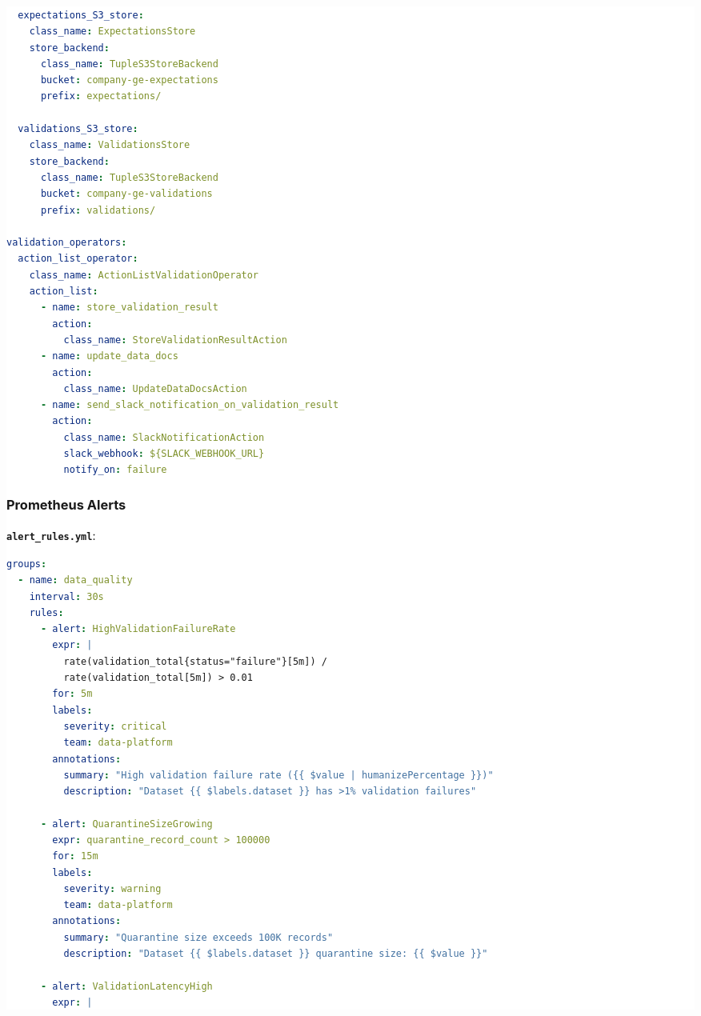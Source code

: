 ```yaml
  expectations_S3_store:
    class_name: ExpectationsStore
    store_backend:
      class_name: TupleS3StoreBackend
      bucket: company-ge-expectations
      prefix: expectations/
  
  validations_S3_store:
    class_name: ValidationsStore
    store_backend:
      class_name: TupleS3StoreBackend
      bucket: company-ge-validations
      prefix: validations/

validation_operators:
  action_list_operator:
    class_name: ActionListValidationOperator
    action_list:
      - name: store_validation_result
        action:
          class_name: StoreValidationResultAction
      - name: update_data_docs
        action:
          class_name: UpdateDataDocsAction
      - name: send_slack_notification_on_validation_result
        action:
          class_name: SlackNotificationAction
          slack_webhook: ${SLACK_WEBHOOK_URL}
          notify_on: failure
```

### Prometheus Alerts

**`alert_rules.yml`**:
```yaml
groups:
  - name: data_quality
    interval: 30s
    rules:
      - alert: HighValidationFailureRate
        expr: |
          rate(validation_total{status="failure"}[5m]) / 
          rate(validation_total[5m]) > 0.01
        for: 5m
        labels:
          severity: critical
          team: data-platform
        annotations:
          summary: "High validation failure rate ({{ $value | humanizePercentage }})"
          description: "Dataset {{ $labels.dataset }} has >1% validation failures"
      
      - alert: QuarantineSizeGrowing
        expr: quarantine_record_count > 100000
        for: 15m
        labels:
          severity: warning
          team: data-platform
        annotations:
          summary: "Quarantine size exceeds 100K records"
          description: "Dataset {{ $labels.dataset }} quarantine size: {{ $value }}"
      
      - alert: ValidationLatencyHigh
        expr: |
```